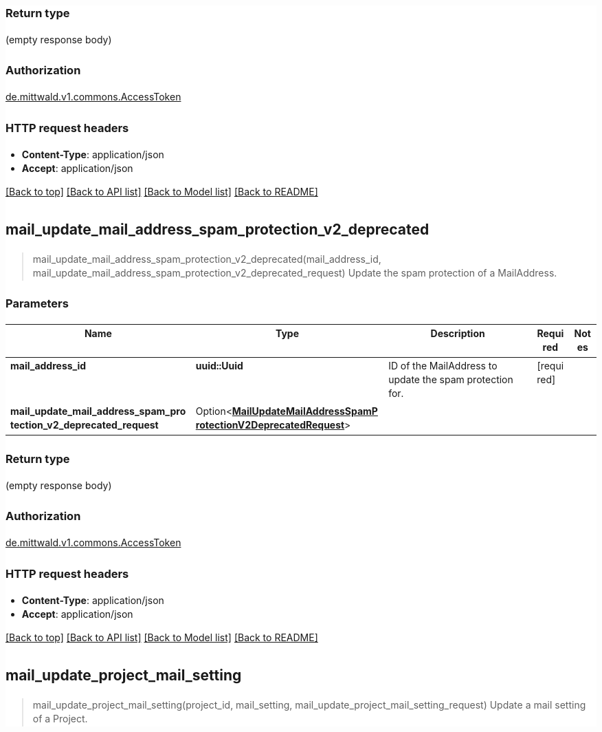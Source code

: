 ### Return type

 (empty response body)

### Authorization

[de.mittwald.v1.commons.AccessToken](../README.md#de.mittwald.v1.commons.AccessToken)

### HTTP request headers

- **Content-Type**: application/json
- **Accept**: application/json

[[Back to top]](#) [[Back to API list]](../README.md#documentation-for-api-endpoints) [[Back to Model list]](../README.md#documentation-for-models) [[Back to README]](../README.md)


## mail_update_mail_address_spam_protection_v2_deprecated

> mail_update_mail_address_spam_protection_v2_deprecated(mail_address_id, mail_update_mail_address_spam_protection_v2_deprecated_request)
Update the spam protection of a MailAddress.

### Parameters


Name | Type | Description  | Required | Notes
------------- | ------------- | ------------- | ------------- | -------------
**mail_address_id** | **uuid::Uuid** | ID of the MailAddress to update the spam protection for. | [required] |
**mail_update_mail_address_spam_protection_v2_deprecated_request** | Option<[**MailUpdateMailAddressSpamProtectionV2DeprecatedRequest**](MailUpdateMailAddressSpamProtectionV2DeprecatedRequest.md)> |  |  |

### Return type

 (empty response body)

### Authorization

[de.mittwald.v1.commons.AccessToken](../README.md#de.mittwald.v1.commons.AccessToken)

### HTTP request headers

- **Content-Type**: application/json
- **Accept**: application/json

[[Back to top]](#) [[Back to API list]](../README.md#documentation-for-api-endpoints) [[Back to Model list]](../README.md#documentation-for-models) [[Back to README]](../README.md)


## mail_update_project_mail_setting

> mail_update_project_mail_setting(project_id, mail_setting, mail_update_project_mail_setting_request)
Update a mail setting of a Project.
